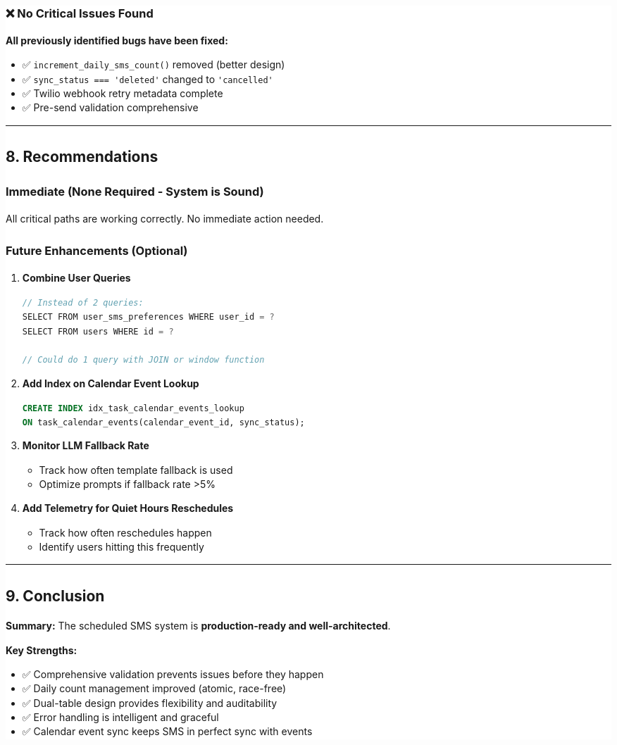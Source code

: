 ### ❌ No Critical Issues Found

**All previously identified bugs have been fixed:**

- ✅ `increment_daily_sms_count()` removed (better design)
- ✅ `sync_status === 'deleted'` changed to `'cancelled'`
- ✅ Twilio webhook retry metadata complete
- ✅ Pre-send validation comprehensive

---

## 8. Recommendations

### Immediate (None Required - System is Sound)

All critical paths are working correctly. No immediate action needed.

### Future Enhancements (Optional)

1. **Combine User Queries**

    ```typescript
    // Instead of 2 queries:
    SELECT FROM user_sms_preferences WHERE user_id = ?
    SELECT FROM users WHERE id = ?

    // Could do 1 query with JOIN or window function
    ```

2. **Add Index on Calendar Event Lookup**

    ```sql
    CREATE INDEX idx_task_calendar_events_lookup
    ON task_calendar_events(calendar_event_id, sync_status);
    ```

3. **Monitor LLM Fallback Rate**
    - Track how often template fallback is used
    - Optimize prompts if fallback rate >5%

4. **Add Telemetry for Quiet Hours Reschedules**
    - Track how often reschedules happen
    - Identify users hitting this frequently

---

## 9. Conclusion

**Summary:** The scheduled SMS system is **production-ready and well-architected**.

**Key Strengths:**

- ✅ Comprehensive validation prevents issues before they happen
- ✅ Daily count management improved (atomic, race-free)
- ✅ Dual-table design provides flexibility and auditability
- ✅ Error handling is intelligent and graceful
- ✅ Calendar event sync keeps SMS in perfect sync with events
